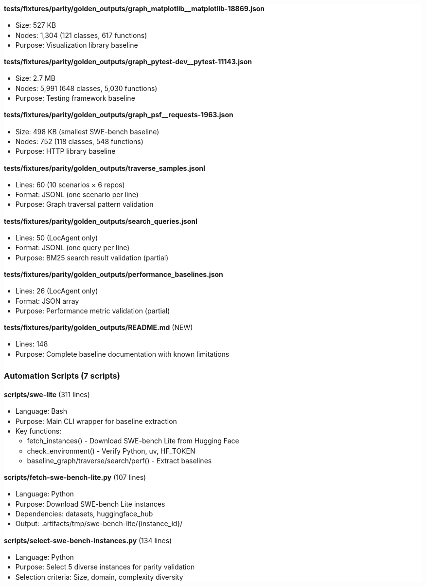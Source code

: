 **tests/fixtures/parity/golden_outputs/graph_matplotlib__matplotlib-18869.json**
- Size: 527 KB
- Nodes: 1,304 (121 classes, 617 functions)
- Purpose: Visualization library baseline

**tests/fixtures/parity/golden_outputs/graph_pytest-dev__pytest-11143.json**
- Size: 2.7 MB
- Nodes: 5,991 (648 classes, 5,030 functions)
- Purpose: Testing framework baseline

**tests/fixtures/parity/golden_outputs/graph_psf__requests-1963.json**
- Size: 498 KB (smallest SWE-bench baseline)
- Nodes: 752 (118 classes, 548 functions)
- Purpose: HTTP library baseline

**tests/fixtures/parity/golden_outputs/traverse_samples.jsonl**
- Lines: 60 (10 scenarios × 6 repos)
- Format: JSONL (one scenario per line)
- Purpose: Graph traversal pattern validation

**tests/fixtures/parity/golden_outputs/search_queries.jsonl**
- Lines: 50 (LocAgent only)
- Format: JSONL (one query per line)
- Purpose: BM25 search result validation (partial)

**tests/fixtures/parity/golden_outputs/performance_baselines.json**
- Lines: 26 (LocAgent only)
- Format: JSON array
- Purpose: Performance metric validation (partial)

**tests/fixtures/parity/golden_outputs/README.md** (NEW)
- Lines: 148
- Purpose: Complete baseline documentation with known limitations

### Automation Scripts (7 scripts)

**scripts/swe-lite** (311 lines)
- Language: Bash
- Purpose: Main CLI wrapper for baseline extraction
- Key functions:
  - fetch_instances() - Download SWE-bench Lite from Hugging Face
  - check_environment() - Verify Python, uv, HF_TOKEN
  - baseline_graph/traverse/search/perf() - Extract baselines

**scripts/fetch-swe-bench-lite.py** (107 lines)
- Language: Python
- Purpose: Download SWE-bench Lite instances
- Dependencies: datasets, huggingface_hub
- Output: .artifacts/tmp/swe-bench-lite/{instance_id}/

**scripts/select-swe-bench-instances.py** (134 lines)
- Language: Python
- Purpose: Select 5 diverse instances for parity validation
- Selection criteria: Size, domain, complexity diversity

